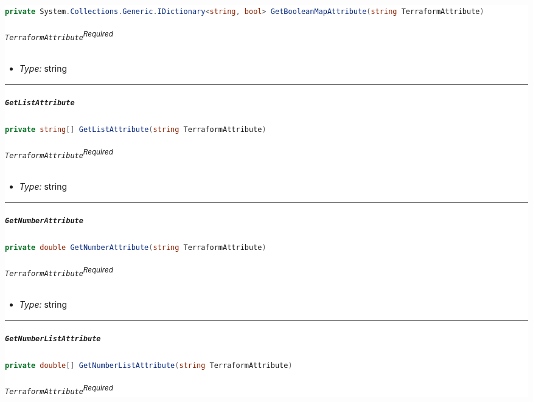 ```csharp
private System.Collections.Generic.IDictionary<string, bool> GetBooleanMapAttribute(string TerraformAttribute)
```

###### `TerraformAttribute`<sup>Required</sup> <a name="TerraformAttribute" id="@cdktf/provider-github.dataGithubDependabotPublicKey.DataGithubDependabotPublicKey.getBooleanMapAttribute.parameter.terraformAttribute"></a>

- *Type:* string

---

##### `GetListAttribute` <a name="GetListAttribute" id="@cdktf/provider-github.dataGithubDependabotPublicKey.DataGithubDependabotPublicKey.getListAttribute"></a>

```csharp
private string[] GetListAttribute(string TerraformAttribute)
```

###### `TerraformAttribute`<sup>Required</sup> <a name="TerraformAttribute" id="@cdktf/provider-github.dataGithubDependabotPublicKey.DataGithubDependabotPublicKey.getListAttribute.parameter.terraformAttribute"></a>

- *Type:* string

---

##### `GetNumberAttribute` <a name="GetNumberAttribute" id="@cdktf/provider-github.dataGithubDependabotPublicKey.DataGithubDependabotPublicKey.getNumberAttribute"></a>

```csharp
private double GetNumberAttribute(string TerraformAttribute)
```

###### `TerraformAttribute`<sup>Required</sup> <a name="TerraformAttribute" id="@cdktf/provider-github.dataGithubDependabotPublicKey.DataGithubDependabotPublicKey.getNumberAttribute.parameter.terraformAttribute"></a>

- *Type:* string

---

##### `GetNumberListAttribute` <a name="GetNumberListAttribute" id="@cdktf/provider-github.dataGithubDependabotPublicKey.DataGithubDependabotPublicKey.getNumberListAttribute"></a>

```csharp
private double[] GetNumberListAttribute(string TerraformAttribute)
```

###### `TerraformAttribute`<sup>Required</sup> <a name="TerraformAttribute" id="@cdktf/provider-github.dataGithubDependabotPublicKey.DataGithubDependabotPublicKey.getNumberListAttribute.parameter.terraformAttribute"></a>
